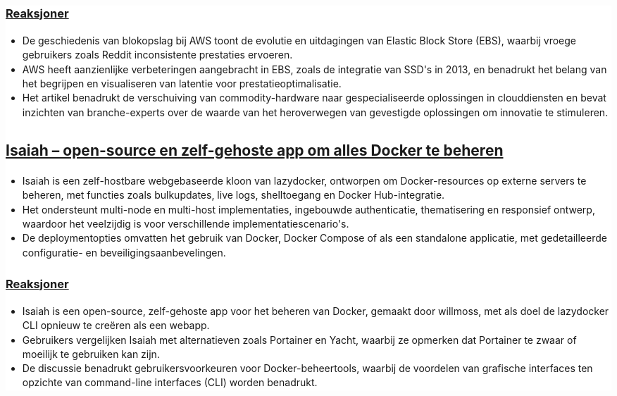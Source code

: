 ### [Reaksjoner](https://news.ycombinator.com/item?id=41321063)

- De geschiedenis van blokopslag bij AWS toont de evolutie en uitdagingen van Elastic Block Store (EBS), waarbij vroege gebruikers zoals Reddit inconsistente prestaties ervoeren.
- AWS heeft aanzienlijke verbeteringen aangebracht in EBS, zoals de integratie van SSD's in 2013, en benadrukt het belang van het begrijpen en visualiseren van latentie voor prestatieoptimalisatie.
- Het artikel benadrukt de verschuiving van commodity-hardware naar gespecialiseerde oplossingen in clouddiensten en bevat inzichten van branche-experts over de waarde van het heroverwegen van gevestigde oplossingen om innovatie te stimuleren.

## [Isaiah – open-source en zelf-gehoste app om alles Docker te beheren](https://github.com/will-moss/isaiah)

- Isaiah is een zelf-hostbare webgebaseerde kloon van lazydocker, ontworpen om Docker-resources op externe servers te beheren, met functies zoals bulkupdates, live logs, shelltoegang en Docker Hub-integratie.
- Het ondersteunt multi-node en multi-host implementaties, ingebouwde authenticatie, thematisering en responsief ontwerp, waardoor het veelzijdig is voor verschillende implementatiescenario's.
- De deploymentopties omvatten het gebruik van Docker, Docker Compose of als een standalone applicatie, met gedetailleerde configuratie- en beveiligingsaanbevelingen.

### [Reaksjoner](https://news.ycombinator.com/item?id=41317988)

- Isaiah is een open-source, zelf-gehoste app voor het beheren van Docker, gemaakt door willmoss, met als doel de lazydocker CLI opnieuw te creëren als een webapp.
- Gebruikers vergelijken Isaiah met alternatieven zoals Portainer en Yacht, waarbij ze opmerken dat Portainer te zwaar of moeilijk te gebruiken kan zijn.
- De discussie benadrukt gebruikersvoorkeuren voor Docker-beheertools, waarbij de voordelen van grafische interfaces ten opzichte van command-line interfaces (CLI) worden benadrukt.

<head>
  <meta property="og:title" content="Ik ben het zat om de door klanten gegenereerde AI-code te repareren" />
  <meta property="og:type" content="website" />
  <meta property="og:image" content="https://og.cho.sh/api/og/?title=Ik%20ben%20het%20zat%20om%20de%20door%20klanten%20gegenereerde%20AI-code%20te%20repareren&subheading=torsdag%2022.%20august%202024%3A%20Sammendrag%20av%20Hacker%20News" />
</head>
